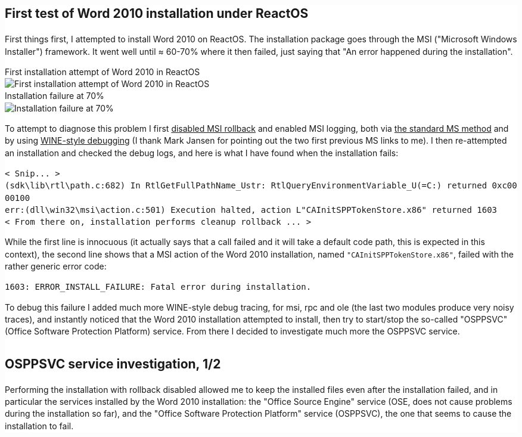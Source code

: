 
<h2>First test of Word 2010 installation under ReactOS</h2>

<p>
First things first, I attempted to install Word 2010 on ReactOS. The installation package goes through the MSI ("Microsoft Windows Installer") framework. It went well until ≈ 60-70% where it then failed, just saying that "An error happened during the installation".
</p>

<div class="imgp_title">First installation attempt of Word 2010 in ReactOS</div><img src="/sites/default/files/imagepicker/23908/reactos_word2010_install_dryrun.png" alt="First installation attempt of Word 2010 in ReactOS"  class="imgp_img" width="1600" height="861" /><div class="imgp_desc"></div>

<div class="imgp_title">Installation failure at 70%</div><img src="/sites/default/files/imagepicker/23908/failure_70percent.png" alt="Installation failure at 70%"  class="imgp_img" width="1232" height="499" /><div class="imgp_desc"></div>

<p>
To attempt to diagnose this problem I first <a href="https://msdn.microsoft.com/en-us/library/windows/desktop/aa368307(v=vs.85).aspx">disabled MSI rollback</a> and enabled MSI logging, both via <a href="https://support.microsoft.com/en-us/kb/223300">the standard MS method</a> and by using <a href="https://reactos.org/wiki/Debugging#WINE_Style">WINE-style debugging</a> (I thank Mark Jansen for pointing out the two first previous MS links to me).
I then re-attempted an installation and checked the debug logs, and here is what I have found when the installation fails:
</p>
<pre>
< Snip... >
(sdk\lib\rtl\path.c:682) In RtlGetFullPathName_Ustr: RtlQueryEnvironmentVariable_U(=C:) returned 0xc0000100
err:(dll\win32\msi\action.c:501) Execution halted, action L"CAInitSPPTokenStore.x86" returned 1603
< From there on, installation performs cleanup rollback ... >
</pre>
<p>
While the first line is innocuous (it actually says that a call failed and it will take a default code path, this is expected in this context), the second line shows that a MSI action of the Word 2010 installation, named <code>"CAInitSPPTokenStore.x86"</code>, failed with the rather generic error code:
</p>
<pre>1603: ERROR_INSTALL_FAILURE: Fatal error during installation.</pre>
<p>
To debug this failure I added much more WINE-style debug tracing, for msi, rpc and ole (the last two modules produce very noisy traces), and instantly noticed that the Word 2010 installation attempted to install, then try to start/stop the so-called "OSPPSVC" (Office Software Protection Platform) service. From there I decided to investigate much more the OSPPSVC service.
</p>


<h2>OSPPSVC service investigation, 1/2</h2>

<p>
Performing the installation with rollback disabled allowed me to keep the installed files even after the installation failed, and in particular the services installed by the Word 2010 installation: the "Office Source Engine" service (OSE, does not cause problems during the installation so far), and the "Office Software Protection Platform" service (OSPPSVC), the one that seems to cause the installation to fail.
</p>
